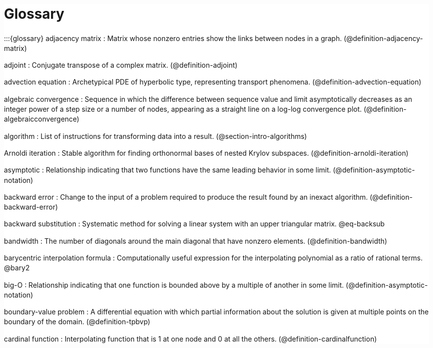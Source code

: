 # Glossary

:::{glossary}
adjacency matrix
: Matrix whose nonzero entries show the links between nodes in a graph. (@definition-adjacency-matrix)

adjoint
: Conjugate transpose of a complex matrix. (@definition-adjoint)

advection equation
: Archetypical PDE of hyperbolic type, representing transport phenomena. (@definition-advection-equation)

algebraic convergence
: Sequence in which the difference between sequence value and limit asymptotically decreases as an integer power of a step size or a number of nodes, appearing as a straight line on a log-log convergence plot. (@definition-algebraicconvergence)

algorithm
: List of instructions for transforming data into a result. (@section-intro-algorithms)

Arnoldi iteration
: Stable algorithm for finding orthonormal bases of nested Krylov subspaces. (@definition-arnoldi-iteration)

asymptotic
: Relationship indicating that two functions have the same leading behavior in some limit. (@definition-asymptotic-notation)

backward error
: Change to the input of a problem required to produce the result found by an inexact algorithm. (@definition-backward-error)

backward substitution
: Systematic method for solving a linear system with an upper triangular matrix. @eq-backsub

bandwidth
: The number of diagonals around the main diagonal that have nonzero elements. (@definition-bandwidth)

barycentric interpolation formula
: Computationally useful expression for the interpolating polynomial as a ratio of rational terms. @bary2

big-O
: Relationship indicating that one function is bounded above by a multiple of another in some limit. (@definition-asymptotic-notation)

boundary-value problem
: A differential equation with which partial information about the solution is given at multiple points on the boundary of the domain. (@definition-tpbvp)

cardinal function
: Interpolating function that is 1 at one node and 0 at all the others. (@definition-cardinalfunction)
